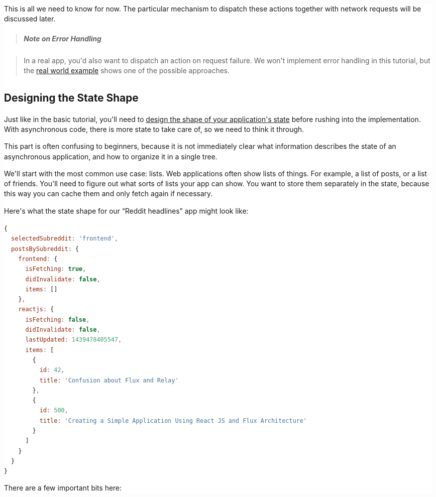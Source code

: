 This is all we need to know for now. The particular mechanism to dispatch these actions together with network requests will be discussed later.

>##### Note on Error Handling

>In a real app, you'd also want to dispatch an action on request failure. We won't implement error handling in this tutorial, but the [real world example](../introduction/Examples.md#real-world) shows one of the possible approaches.

## Designing the State Shape

Just like in the basic tutorial, you'll need to [design the shape of your application's state](../basics/Reducers.md#designing-the-state-shape) before rushing into the implementation. With asynchronous code, there is more state to take care of, so we need to think it through.

This part is often confusing to beginners, because it is not immediately clear what information describes the state of an asynchronous application, and how to organize it in a single tree.

We'll start with the most common use case: lists. Web applications often show lists of things. For example, a list of posts, or a list of friends. You'll need to figure out what sorts of lists your app can show. You want to store them separately in the state, because this way you can cache them and only fetch again if necessary.

Here's what the state shape for our “Reddit headlines” app might look like:

```js
{
  selectedSubreddit: 'frontend',
  postsBySubreddit: {
    frontend: {
      isFetching: true,
      didInvalidate: false,
      items: []
    },
    reactjs: {
      isFetching: false,
      didInvalidate: false,
      lastUpdated: 1439478405547,
      items: [
        {
          id: 42,
          title: 'Confusion about Flux and Relay'
        },
        {
          id: 500,
          title: 'Creating a Simple Application Using React JS and Flux Architecture'
        }
      ]
    }
  }
}
```

There are a few important bits here:
